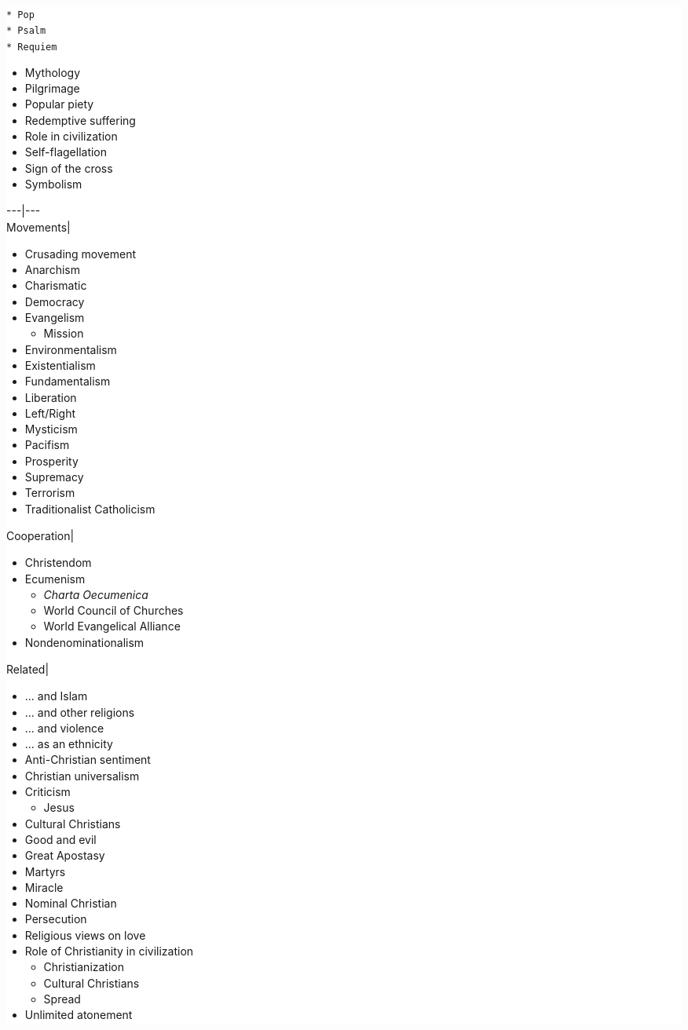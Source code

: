     * Pop
    * Psalm
    * Requiem
  * Mythology
  * Pilgrimage
  * Popular piety
  * Redemptive suffering
  * Role in civilization
  * Self-flagellation
  * Sign of the cross
  * Symbolism

  
---|---  
Movements| 

  * Crusading movement
  * Anarchism
  * Charismatic
  * Democracy
  * Evangelism
    * Mission
  * Environmentalism
  * Existentialism
  * Fundamentalism
  * Liberation
  * Left/Right
  * Mysticism
  * Pacifism
  * Prosperity
  * Supremacy
  * Terrorism
  * Traditionalist Catholicism

  
Cooperation| 

  * Christendom
  * Ecumenism
    * _Charta Oecumenica_
    * World Council of Churches
    * World Evangelical Alliance
  * Nondenominationalism

  
Related| 

  * ... and Islam
  * ... and other religions
  * ... and violence
  * ... as an ethnicity
  * Anti-Christian sentiment
  * Christian universalism
  * Criticism
    * Jesus
  * Cultural Christians
  * Good and evil
  * Great Apostasy
  * Martyrs
  * Miracle
  * Nominal Christian
  * Persecution
  * Religious views on love
  * Role of Christianity in civilization
    * Christianization
    * Cultural Christians
    * Spread
  * Unlimited atonement